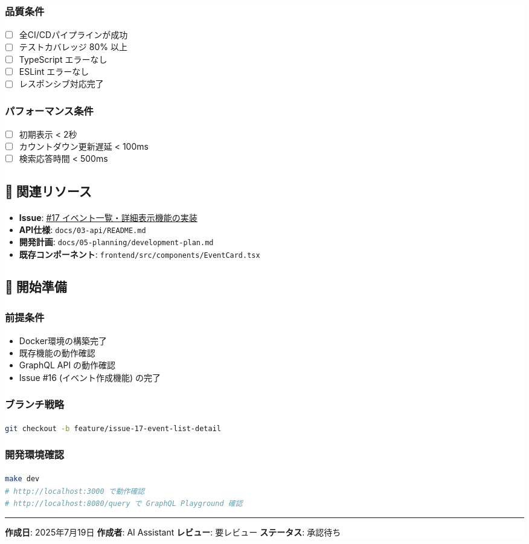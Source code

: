 ### 品質条件
- [ ] 全CI/CDパイプラインが成功
- [ ] テストカバレッジ 80% 以上
- [ ] TypeScript エラーなし
- [ ] ESLint エラーなし
- [ ] レスポンシブ対応完了

### パフォーマンス条件
- [ ] 初期表示 < 2秒
- [ ] カウントダウン更新遅延 < 100ms
- [ ] 検索応答時間 < 500ms

## 🔗 関連リソース

- **Issue**: [#17 イベント一覧・詳細表示機能の実装](https://github.com/matsuokashuhei/morrow-II/issues/17)
- **API仕様**: `docs/03-api/README.md`
- **開発計画**: `docs/05-planning/development-plan.md`
- **既存コンポーネント**: `frontend/src/components/EventCard.tsx`

## 🚀 開始準備

### 前提条件
- Docker環境の構築完了
- 既存機能の動作確認
- GraphQL API の動作確認
- Issue #16 (イベント作成機能) の完了

### ブランチ戦略
```bash
git checkout -b feature/issue-17-event-list-detail
```

### 開発環境確認
```bash
make dev
# http://localhost:3000 で動作確認
# http://localhost:8080/query で GraphQL Playground 確認
```

---

**作成日**: 2025年7月19日
**作成者**: AI Assistant
**レビュー**: 要レビュー
**ステータス**: 承認待ち
